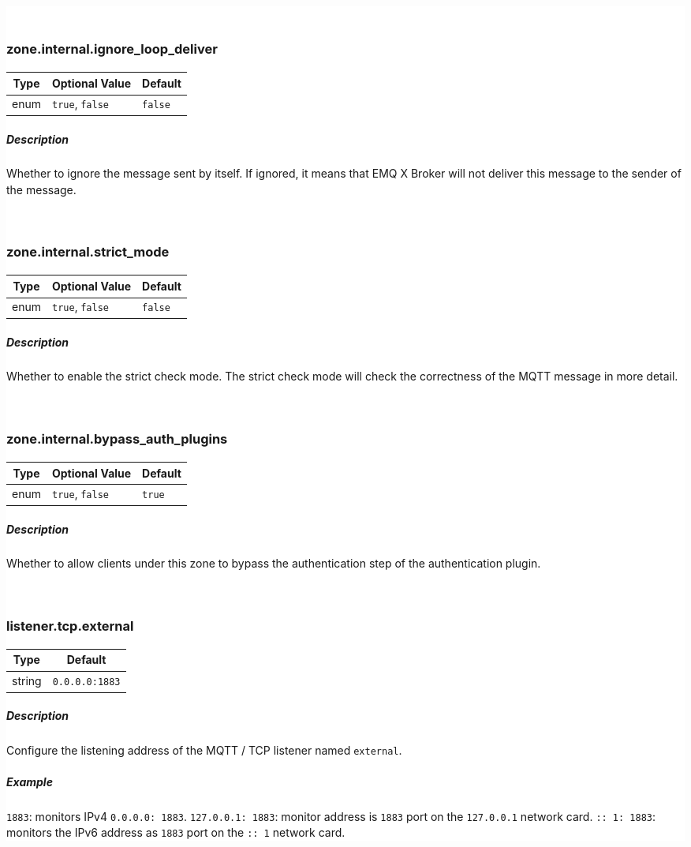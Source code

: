 <br />

### zone.internal.ignore_loop_deliver

| Type | Optional Value  | Default |
| ---- | --------------- | ------- |
| enum | `true`, `false` | `false` |

##### Description

Whether to ignore the message sent by itself. If ignored, it means that EMQ X Broker will not deliver this message to the sender of the message.

<br />

### zone.internal.strict_mode

| Type | Optional Value  | Default |
| ---- | --------------- | ------- |
| enum | `true`, `false` | `false` |

##### Description

Whether to enable the strict check mode. The strict check mode will check the correctness of the MQTT message in more detail.

<br />

### zone.internal.bypass_auth_plugins

| Type | Optional Value  | Default |
| ---- | --------------- | ------- |
| enum | `true`, `false` | `true`  |

##### Description

Whether to allow clients under this zone to bypass the authentication step of the authentication plugin.

<br />

### listener.tcp.external

| Type    | Default        |
| ------- | -------------- |
| string  | `0.0.0.0:1883` |

##### Description

Configure the listening address of the MQTT / TCP listener named `external`.

##### Example

`1883`: monitors IPv4 `0.0.0.0: 1883`.
`127.0.0.1: 1883`: monitor address is `1883` port on the `127.0.0.1` network card.
`:: 1: 1883`: monitors the IPv6 address as `1883` port on the `:: 1` network card.
